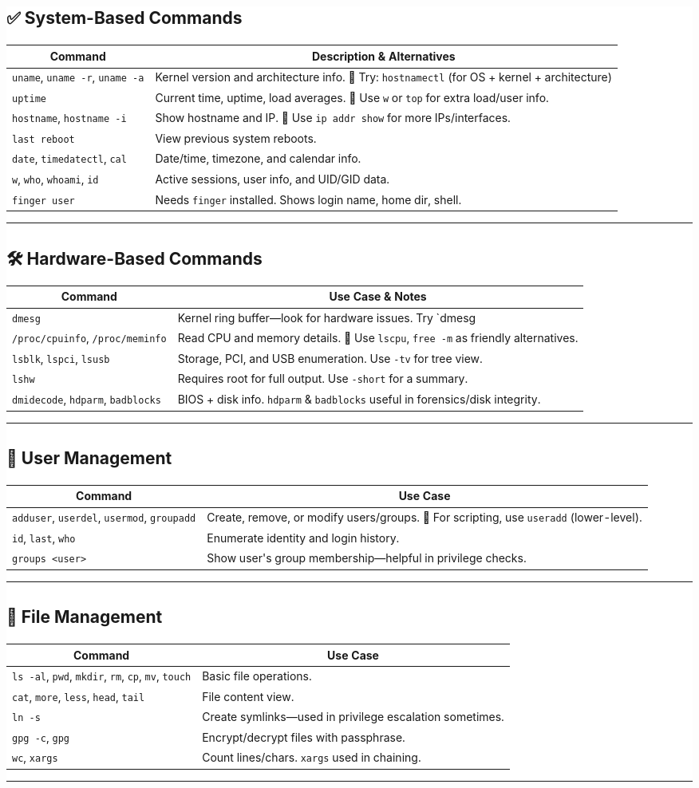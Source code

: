 ## ✅ **System-Based Commands**

| **Command** | **Description & Alternatives** |
| --- | --- |
| `uname`, `uname -r`, `uname -a` | Kernel version and architecture info. 🔁 Try: `hostnamectl` (for OS + kernel + architecture) |
| `uptime` | Current time, uptime, load averages. 🔁 Use `w` or `top` for extra load/user info. |
| `hostname`, `hostname -i` | Show hostname and IP. 🔁 Use `ip addr show` for more IPs/interfaces. |
| `last reboot` | View previous system reboots. |
| `date`, `timedatectl`, `cal` | Date/time, timezone, and calendar info. |
| `w`, `who`, `whoami`, `id` | Active sessions, user info, and UID/GID data. |
| `finger user` | Needs `finger` installed. Shows login name, home dir, shell. |

---

## 🛠️ **Hardware-Based Commands**

| **Command** | **Use Case & Notes** |
| --- | --- |
| `dmesg` | Kernel ring buffer—look for hardware issues. Try `dmesg |
| `/proc/cpuinfo`, `/proc/meminfo` | Read CPU and memory details. 🔁 Use `lscpu`, `free -m` as friendly alternatives. |
| `lsblk`, `lspci`, `lsusb` | Storage, PCI, and USB enumeration. Use `-tv` for tree view. |
| `lshw` | Requires root for full output. Use `-short` for a summary. |
| `dmidecode`, `hdparm`, `badblocks` | BIOS + disk info. `hdparm` & `badblocks` useful in forensics/disk integrity. |

---

## 👥 **User Management**

| **Command** | **Use Case** |
| --- | --- |
| `adduser`, `userdel`, `usermod`, `groupadd` | Create, remove, or modify users/groups. 🔁 For scripting, use `useradd` (lower-level). |
| `id`, `last`, `who` | Enumerate identity and login history. |
| `groups <user>` | Show user's group membership—helpful in privilege checks. |

---

## 📁 **File Management**

| **Command** | **Use Case** |
| --- | --- |
| `ls -al`, `pwd`, `mkdir`, `rm`, `cp`, `mv`, `touch` | Basic file operations. |
| `cat`, `more`, `less`, `head`, `tail` | File content view. |
| `ln -s` | Create symlinks—used in privilege escalation sometimes. |
| `gpg -c`, `gpg` | Encrypt/decrypt files with passphrase. |
| `wc`, `xargs` | Count lines/chars. `xargs` used in chaining. |

---